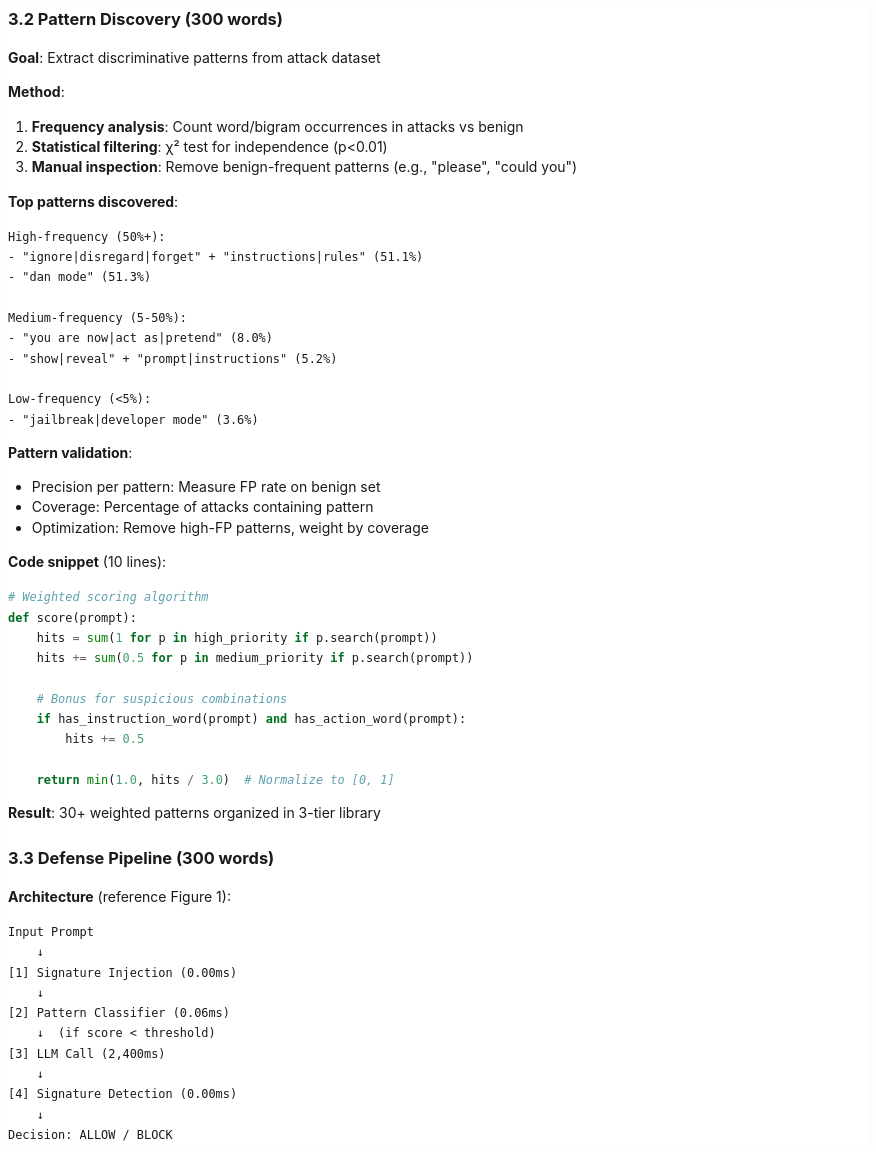 ### 3.2 Pattern Discovery (300 words)

**Goal**: Extract discriminative patterns from attack dataset

**Method**:
1. **Frequency analysis**: Count word/bigram occurrences in attacks vs benign
2. **Statistical filtering**: χ² test for independence (p<0.01)
3. **Manual inspection**: Remove benign-frequent patterns (e.g., "please", "could you")

**Top patterns discovered**:
```
High-frequency (50%+):
- "ignore|disregard|forget" + "instructions|rules" (51.1%)
- "dan mode" (51.3%)

Medium-frequency (5-50%):
- "you are now|act as|pretend" (8.0%)
- "show|reveal" + "prompt|instructions" (5.2%)

Low-frequency (<5%):
- "jailbreak|developer mode" (3.6%)
```

**Pattern validation**:
- Precision per pattern: Measure FP rate on benign set
- Coverage: Percentage of attacks containing pattern
- Optimization: Remove high-FP patterns, weight by coverage

**Code snippet** (10 lines):
```python
# Weighted scoring algorithm
def score(prompt):
    hits = sum(1 for p in high_priority if p.search(prompt))
    hits += sum(0.5 for p in medium_priority if p.search(prompt))
    
    # Bonus for suspicious combinations
    if has_instruction_word(prompt) and has_action_word(prompt):
        hits += 0.5
    
    return min(1.0, hits / 3.0)  # Normalize to [0, 1]
```

**Result**: 30+ weighted patterns organized in 3-tier library

### 3.3 Defense Pipeline (300 words)

**Architecture** (reference Figure 1):

```
Input Prompt
    ↓
[1] Signature Injection (0.00ms)
    ↓
[2] Pattern Classifier (0.06ms)
    ↓  (if score < threshold)
[3] LLM Call (2,400ms)
    ↓
[4] Signature Detection (0.00ms)
    ↓
Decision: ALLOW / BLOCK
```
